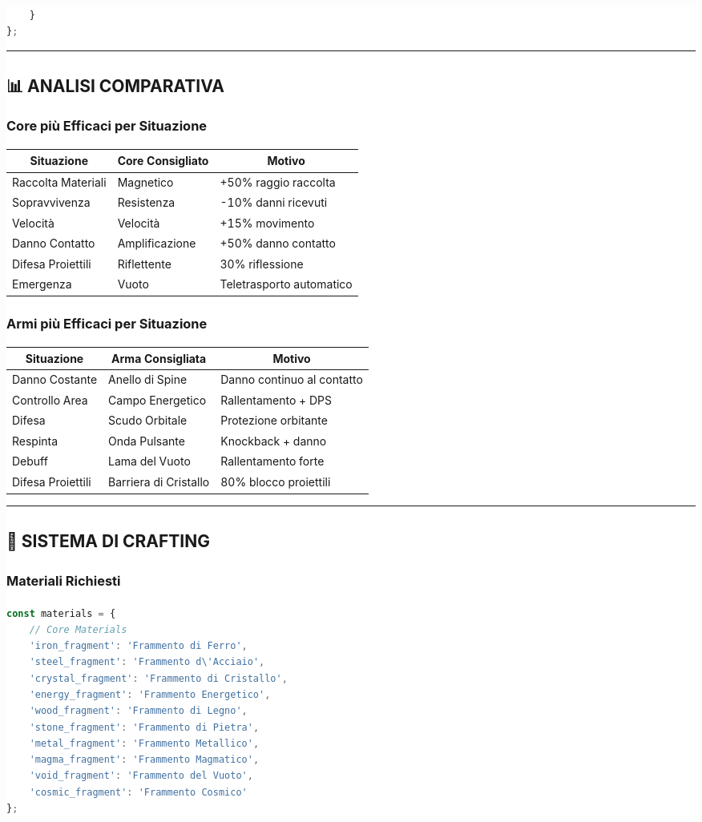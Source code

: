 ```javascript
    }
};
```

---

## 📊 ANALISI COMPARATIVA

### Core più Efficaci per Situazione

| Situazione | Core Consigliato | Motivo |
|------------|------------------|---------|
| Raccolta Materiali | Magnetico | +50% raggio raccolta |
| Sopravvivenza | Resistenza | -10% danni ricevuti |
| Velocità | Velocità | +15% movimento |
| Danno Contatto | Amplificazione | +50% danno contatto |
| Difesa Proiettili | Riflettente | 30% riflessione |
| Emergenza | Vuoto | Teletrasporto automatico |

### Armi più Efficaci per Situazione

| Situazione | Arma Consigliata | Motivo |
|------------|------------------|---------|
| Danno Costante | Anello di Spine | Danno continuo al contatto |
| Controllo Area | Campo Energetico | Rallentamento + DPS |
| Difesa | Scudo Orbitale | Protezione orbitante |
| Respinta | Onda Pulsante | Knockback + danno |
| Debuff | Lama del Vuoto | Rallentamento forte |
| Difesa Proiettili | Barriera di Cristallo | 80% blocco proiettili |

---

## 🔄 SISTEMA DI CRAFTING

### Materiali Richiesti

```javascript
const materials = {
    // Core Materials
    'iron_fragment': 'Frammento di Ferro',
    'steel_fragment': 'Frammento d\'Acciaio', 
    'crystal_fragment': 'Frammento di Cristallo',
    'energy_fragment': 'Frammento Energetico',
    'wood_fragment': 'Frammento di Legno',
    'stone_fragment': 'Frammento di Pietra',
    'metal_fragment': 'Frammento Metallico',
    'magma_fragment': 'Frammento Magmatico',
    'void_fragment': 'Frammento del Vuoto',
    'cosmic_fragment': 'Frammento Cosmico'
};
```
